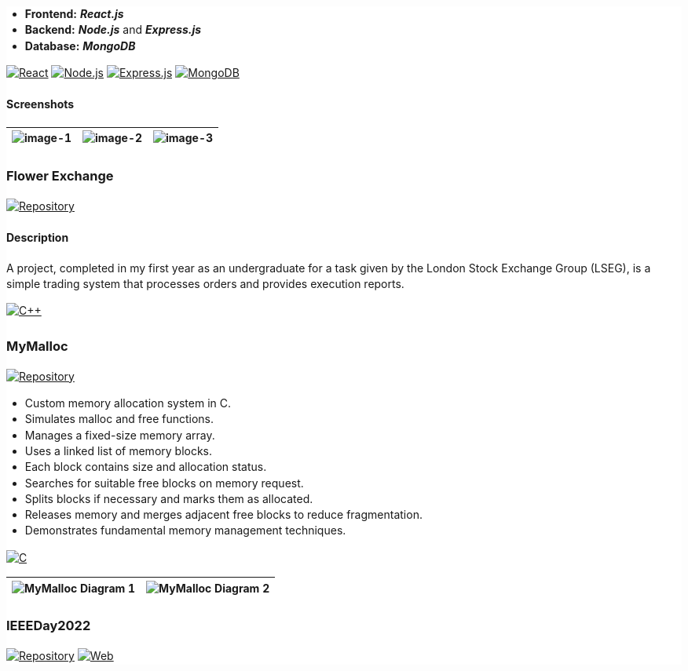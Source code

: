 * **Frontend:** ***React.js***
* **Backend:** ***Node.js*** and ***Express.js***
* **Database:** ***MongoDB***

[![React](https://img.shields.io/badge/React-20232A?style=for-the-badge&logo=react&logoColor=61DAFB)](https://reactjs.org/) [![Node.js](https://img.shields.io/badge/Node.js-339933?style=for-the-badge&logo=nodedotjs&logoColor=white)](https://nodejs.org/) [![Express.js](https://img.shields.io/badge/Express.js-000000?style=for-the-badge&logo=express&logoColor=white)](https://expressjs.com/) [![MongoDB](https://img.shields.io/badge/MongoDB-4EA94B?style=for-the-badge&logo=mongodb&logoColor=white)](https://www.mongodb.com/)

#### Screenshots

| ![image-1](image/projects/bookfind/1.png) | ![image-2](image/projects/bookfind/2.png) | ![image-3](image/projects/bookfind/3.png) |
| --------------------------------------- | --------------------------------------- | --------------------------------------- |

### Flower Exchange

[![Repository](https://img.shields.io/badge/Repository-black?logo=google-chrome&logoColor=white&style=for-the-badge)](https://github.com/LasithRanahewa/LSEG-Flower-Exchange)

#### Description

A project, completed in my first year as an undergraduate for a task given by the London Stock Exchange Group (LSEG), is a simple trading system that processes orders and provides execution reports.

[![C++](https://img.shields.io/badge/C++-00599C?logo=c%2B%2B&logoColor=white&style=for-the-badge)](https://isocpp.org/)

### MyMalloc

[![Repository](https://img.shields.io/badge/Repository-black?logo=google-chrome&logoColor=white&style=for-the-badge)](https://github.com/LasithRanahewa/MyMalloc)

* Custom memory allocation system in C.
* Simulates malloc and free functions.
* Manages a fixed-size memory array.
* Uses a linked list of memory blocks.
* Each block contains size and allocation status.
* Searches for suitable free blocks on memory request.
* Splits blocks if necessary and marks them as allocated.
* Releases memory and merges adjacent free blocks to reduce fragmentation.
* Demonstrates fundamental memory management techniques.

[![C](https://img.shields.io/badge/C-A8B9CC?logo=c&logoColor=white&style=for-the-badge)](https://en.wikipedia.org/wiki/C_(programming_language))

| ![MyMalloc Diagram 1](image/projects/malloc/1.png) | ![MyMalloc Diagram 2](image/projects/malloc/2.png) |
| :----------------------------------------------: | :----------------------------------------------: |

### IEEEDay2022

[![Repository](https://img.shields.io/badge/Repository-black?logo=google-chrome&logoColor=white&style=for-the-badge)](https://github.com/IEEEUCSC/ieee-day-2022) [![Web](https://img.shields.io/badge/Landing%20Page-black?logo=google-chrome&logoColor=white&style=for-the-badge)](http://ieeeday.ucscieee.lk)
